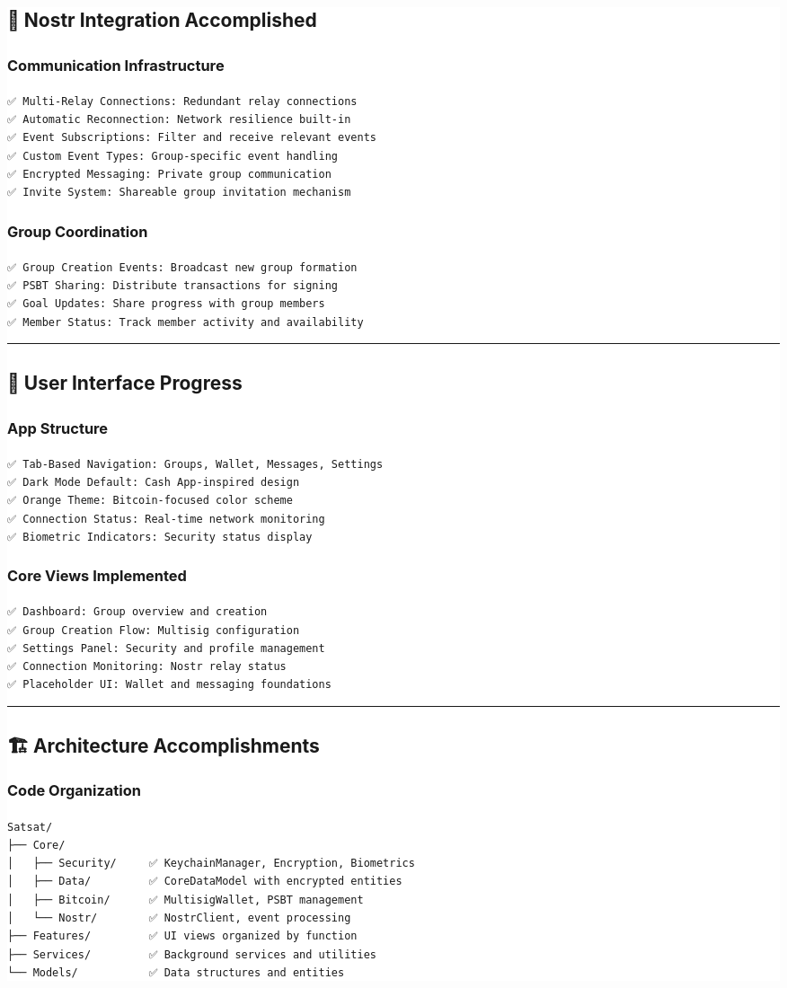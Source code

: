 ## 📡 **Nostr Integration Accomplished**

### **Communication Infrastructure**
```
✅ Multi-Relay Connections: Redundant relay connections
✅ Automatic Reconnection: Network resilience built-in
✅ Event Subscriptions: Filter and receive relevant events
✅ Custom Event Types: Group-specific event handling
✅ Encrypted Messaging: Private group communication
✅ Invite System: Shareable group invitation mechanism
```

### **Group Coordination**
```
✅ Group Creation Events: Broadcast new group formation
✅ PSBT Sharing: Distribute transactions for signing
✅ Goal Updates: Share progress with group members
✅ Member Status: Track member activity and availability
```

---

## 📱 **User Interface Progress**

### **App Structure**
```
✅ Tab-Based Navigation: Groups, Wallet, Messages, Settings
✅ Dark Mode Default: Cash App-inspired design
✅ Orange Theme: Bitcoin-focused color scheme
✅ Connection Status: Real-time network monitoring
✅ Biometric Indicators: Security status display
```

### **Core Views Implemented**
```
✅ Dashboard: Group overview and creation
✅ Group Creation Flow: Multisig configuration
✅ Settings Panel: Security and profile management
✅ Connection Monitoring: Nostr relay status
✅ Placeholder UI: Wallet and messaging foundations
```

---

## 🏗️ **Architecture Accomplishments**

### **Code Organization**
```
Satsat/
├── Core/
│   ├── Security/     ✅ KeychainManager, Encryption, Biometrics
│   ├── Data/         ✅ CoreDataModel with encrypted entities
│   ├── Bitcoin/      ✅ MultisigWallet, PSBT management
│   └── Nostr/        ✅ NostrClient, event processing
├── Features/         ✅ UI views organized by function
├── Services/         ✅ Background services and utilities
└── Models/           ✅ Data structures and entities
```
